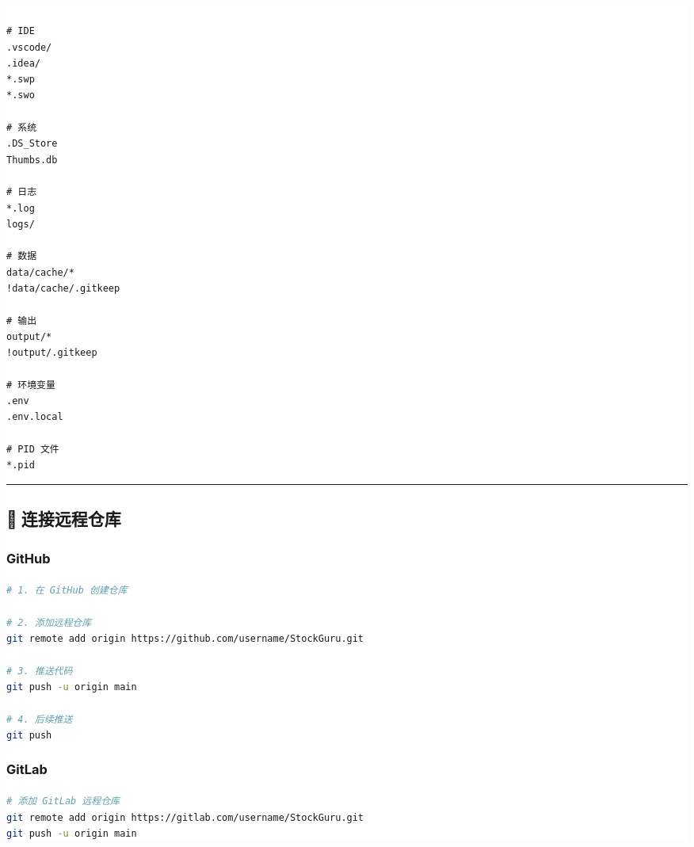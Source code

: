 ```

# IDE
.vscode/
.idea/
*.swp
*.swo

# 系统
.DS_Store
Thumbs.db

# 日志
*.log
logs/

# 数据
data/cache/*
!data/cache/.gitkeep

# 输出
output/*
!output/.gitkeep

# 环境变量
.env
.env.local

# PID 文件
*.pid
```

---

## 🔗 连接远程仓库

### GitHub
```bash
# 1. 在 GitHub 创建仓库

# 2. 添加远程仓库
git remote add origin https://github.com/username/StockGuru.git

# 3. 推送代码
git push -u origin main

# 4. 后续推送
git push
```

### GitLab
```bash
# 添加 GitLab 远程仓库
git remote add origin https://gitlab.com/username/StockGuru.git
git push -u origin main
```

